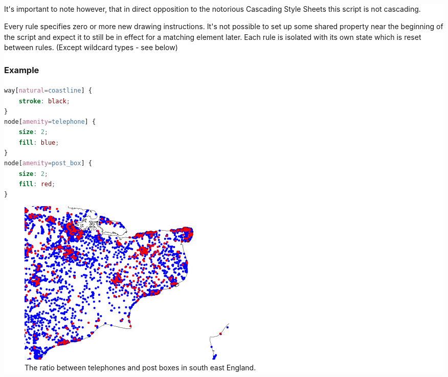 It's important to note however, that in direct opposition to the notorious Cascading Style Sheets this script is not cascading.

Every rule specifies zero or more new drawing instructions. It's not possible to set up some shared property near the beginning of the script and expect it to still be in effect for a matching element later. Each rule is isolated with its own state which is reset between rules. (Except wildcard types - see below)

### Example

```css
way[natural=coastline] {
    stroke: black;
}
node[amenity=telephone] {
    size: 2;
    fill: blue;
}
node[amenity=post_box] {
    size: 2;
    fill: red;
}
```

<figure>
<img src="https://raw.githubusercontent.com/IJMacD/map-maker/master/docs/img/telephone-post_box.png" height="300" width="400" />
<figcaption>The ratio between telephones and post boxes in south east England.</figcaption>
</figure>
